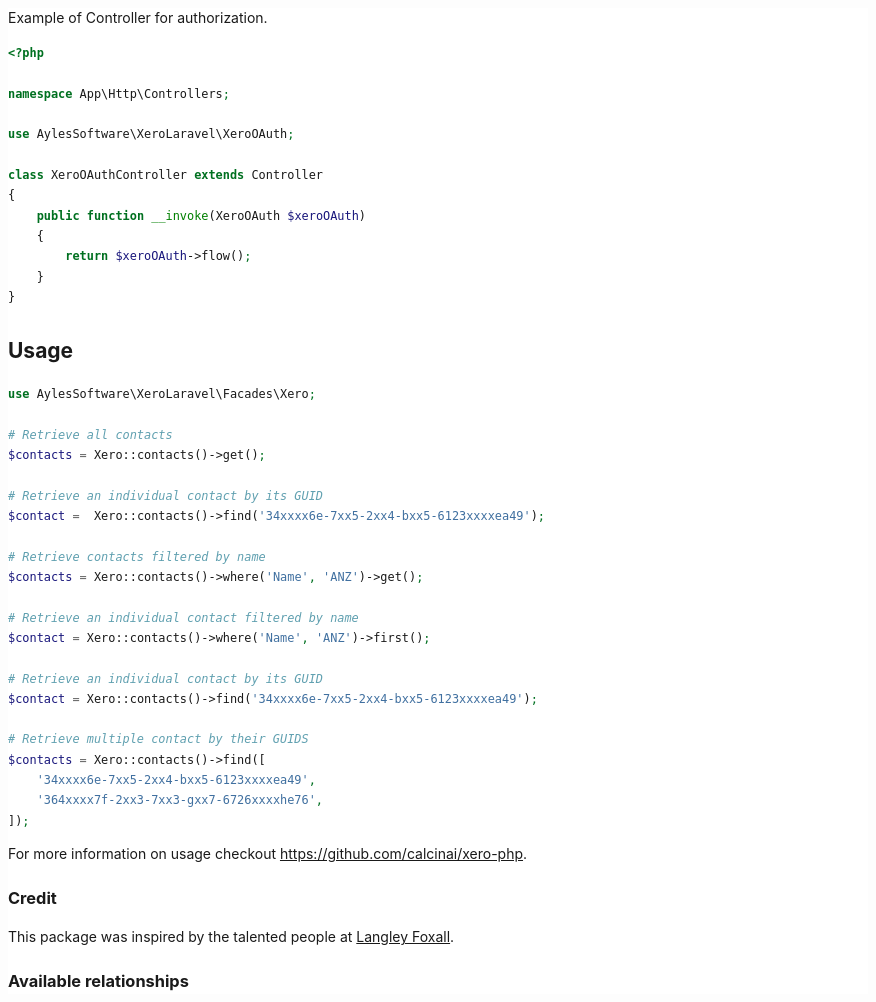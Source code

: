 Example of Controller for authorization.
```php
<?php

namespace App\Http\Controllers;

use AylesSoftware\XeroLaravel\XeroOAuth;

class XeroOAuthController extends Controller
{
    public function __invoke(XeroOAuth $xeroOAuth)
    {
        return $xeroOAuth->flow();
    }
}
``` 

## Usage

```php
use AylesSoftware\XeroLaravel\Facades\Xero;

# Retrieve all contacts 
$contacts = Xero::contacts()->get();

# Retrieve an individual contact by its GUID
$contact =  Xero::contacts()->find('34xxxx6e-7xx5-2xx4-bxx5-6123xxxxea49');

# Retrieve contacts filtered by name
$contacts = Xero::contacts()->where('Name', 'ANZ')->get();

# Retrieve an individual contact filtered by name
$contact = Xero::contacts()->where('Name', 'ANZ')->first();

# Retrieve an individual contact by its GUID
$contact = Xero::contacts()->find('34xxxx6e-7xx5-2xx4-bxx5-6123xxxxea49');

# Retrieve multiple contact by their GUIDS
$contacts = Xero::contacts()->find([
    '34xxxx6e-7xx5-2xx4-bxx5-6123xxxxea49',
    '364xxxx7f-2xx3-7xx3-gxx7-6726xxxxhe76',
]);
```

For more information on usage checkout https://github.com/calcinai/xero-php.

### Credit

This package was inspired by the talented people at [Langley Foxall](https://github.com/langleyfoxall/xero-laravel).

### Available relationships
